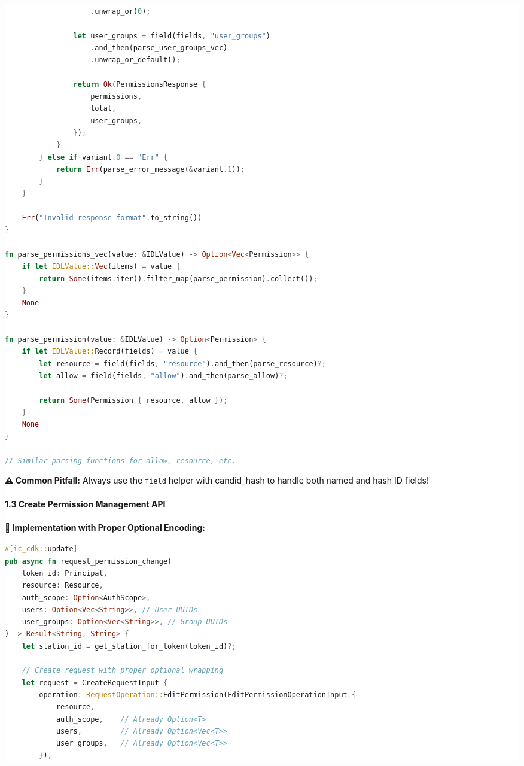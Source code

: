 ```rust
                    .unwrap_or(0);

                let user_groups = field(fields, "user_groups")
                    .and_then(parse_user_groups_vec)
                    .unwrap_or_default();

                return Ok(PermissionsResponse {
                    permissions,
                    total,
                    user_groups,
                });
            }
        } else if variant.0 == "Err" {
            return Err(parse_error_message(&variant.1));
        }
    }

    Err("Invalid response format".to_string())
}

fn parse_permissions_vec(value: &IDLValue) -> Option<Vec<Permission>> {
    if let IDLValue::Vec(items) = value {
        return Some(items.iter().filter_map(parse_permission).collect());
    }
    None
}

fn parse_permission(value: &IDLValue) -> Option<Permission> {
    if let IDLValue::Record(fields) = value {
        let resource = field(fields, "resource").and_then(parse_resource)?;
        let allow = field(fields, "allow").and_then(parse_allow)?;

        return Some(Permission { resource, allow });
    }
    None
}

// Similar parsing functions for allow, resource, etc.
```

**⚠️ Common Pitfall:** Always use the `field` helper with candid_hash to handle both named and hash ID fields!

#### 1.3 Create Permission Management API
**📝 Implementation with Proper Optional Encoding:**
```rust
#[ic_cdk::update]
pub async fn request_permission_change(
    token_id: Principal,
    resource: Resource,
    auth_scope: Option<AuthScope>,
    users: Option<Vec<String>>, // User UUIDs
    user_groups: Option<Vec<String>>, // Group UUIDs
) -> Result<String, String> {
    let station_id = get_station_for_token(token_id)?;

    // Create request with proper optional wrapping
    let request = CreateRequestInput {
        operation: RequestOperation::EditPermission(EditPermissionOperationInput {
            resource,
            auth_scope,    // Already Option<T>
            users,         // Already Option<Vec<T>>
            user_groups,   // Already Option<Vec<T>>
        }),
```